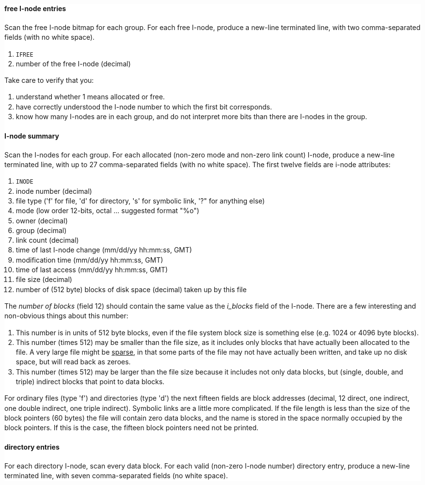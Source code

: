 #### free I-node entries

Scan the free I-node bitmap for each group. For each free I-node, produce a new-line terminated line, with two comma-separated fields (with no white space).

1. `IFREE`
2. number of the free I-node (decimal)

Take care to verify that you:

1. understand whether 1 means allocated or free.
2. have correctly understood the I-node number to which the first bit corresponds.
3. know how many I-nodes are in each group, and do not interpret more bits than there are I-nodes in the group.

#### I-node summary

Scan the I-nodes for each group. For each allocated (non-zero mode and non-zero link count) I-node, produce a new-line terminated line, with up to 27 comma-separated fields (with no white space). The first twelve fields are i-node attributes:

1. `INODE`
2. inode number (decimal)
3. file type ('f' for file, 'd' for directory, 's' for symbolic link, '?" for anything else)
4. mode (low order 12-bits, octal ... suggested format "%o")
5. owner (decimal)
6. group (decimal)
7. link count (decimal)
8. time of last I-node change (mm/dd/yy hh:mm:ss, GMT)
9. modification time (mm/dd/yy hh:mm:ss, GMT)
10. time of last access (mm/dd/yy hh:mm:ss, GMT)
11. file size (decimal)
12. number of (512 byte) blocks of disk space (decimal) taken up by this file

The *number of blocks* (field 12) should contain the same value as the *i_blocks* field of the I-node. There are a few interesting and non-obvious things about this number:

1. This number is in units of 512 byte blocks, even if the file system block size is something else (e.g. 1024 or 4096 byte blocks).
2. This number (times 512) may be smaller than the file size, as it includes only blocks that have actually been allocated to the file. A very large file might be [sparse](https://en.wikipedia.org/wiki/Sparse_file), in that some parts of the file may not have actually been written, and take up no disk space, but will read back as zeroes.
3. This number (times 512) may be larger than the file size because it includes not only data blocks, but (single, double, and triple) indirect blocks that point to data blocks.

For ordinary files (type 'f') and directories (type 'd') the next fifteen fields are block addresses (decimal, 12 direct, one indirect, one double indirect, one triple indirect). Symbolic links are a little more complicated. If the file length is less than the size of the block pointers (60 bytes) the file will contain zero data blocks, and the name is stored in the space normally occupied by the block pointers. If this is the case, the fifteen block pointers need not be printed.

#### directory entries

For each directory I-node, scan every data block. For each valid (non-zero I-node number) directory entry, produce a new-line terminated line, with seven comma-separated fields (no white space).

